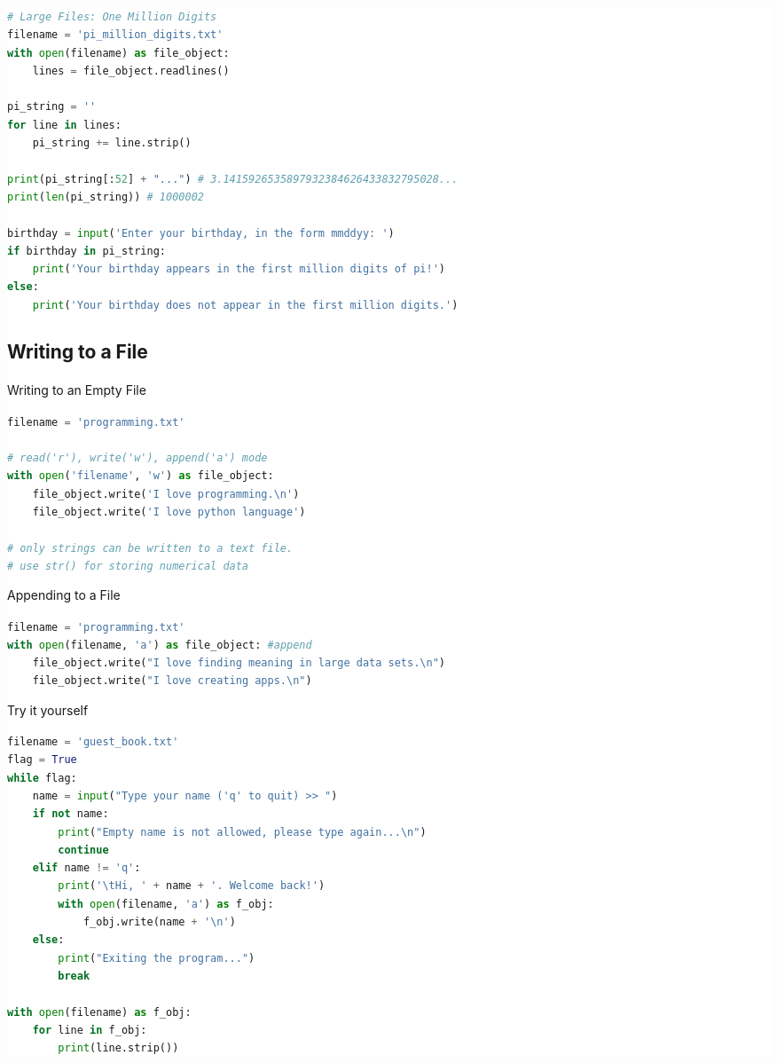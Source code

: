 ```python
# Large Files: One Million Digits
filename = 'pi_million_digits.txt'
with open(filename) as file_object:
    lines = file_object.readlines()

pi_string = ''
for line in lines:
    pi_string += line.strip()

print(pi_string[:52] + "...") # 3.1415926535897932384626433832795028...
print(len(pi_string)) # 1000002

birthday = input('Enter your birthday, in the form mmddyy: ')
if birthday in pi_string:
    print('Your birthday appears in the first million digits of pi!')
else:
    print('Your birthday does not appear in the first million digits.')
```

## Writing to a File

Writing to an Empty File
```python
filename = 'programming.txt'

# read('r'), write('w'), append('a') mode
with open('filename', 'w') as file_object:
    file_object.write('I love programming.\n')
    file_object.write('I love python language')

# only strings can be written to a text file.
# use str() for storing numerical data
```

Appending to a File
```python
filename = 'programming.txt'
with open(filename, 'a') as file_object: #append
    file_object.write("I love finding meaning in large data sets.\n")
    file_object.write("I love creating apps.\n")
```

Try it yourself
```python
filename = 'guest_book.txt'
flag = True
while flag:
    name = input("Type your name ('q' to quit) >> ")
    if not name:
        print("Empty name is not allowed, please type again...\n")
        continue
    elif name != 'q':
        print('\tHi, ' + name + '. Welcome back!')
        with open(filename, 'a') as f_obj:
            f_obj.write(name + '\n')
    else:
        print("Exiting the program...")
        break

with open(filename) as f_obj:
    for line in f_obj:
        print(line.strip())
```
